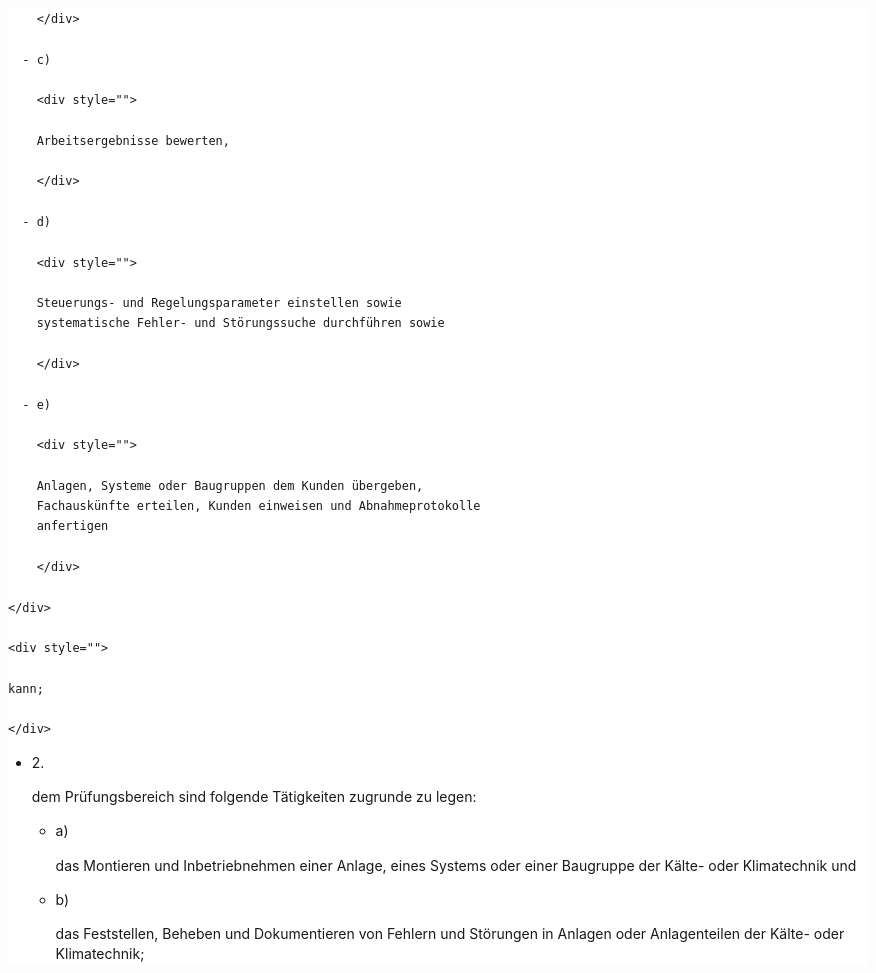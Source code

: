         </div>
    
      - c)
        
        <div style="">
        
        Arbeitsergebnisse bewerten,
        
        </div>
    
      - d)
        
        <div style="">
        
        Steuerungs- und Regelungsparameter einstellen sowie
        systematische Fehler- und Störungssuche durchführen sowie
        
        </div>
    
      - e)
        
        <div style="">
        
        Anlagen, Systeme oder Baugruppen dem Kunden übergeben,
        Fachauskünfte erteilen, Kunden einweisen und Abnahmeprotokolle
        anfertigen
        
        </div>
    
    </div>
    
    <div style="">
    
    kann;
    
    </div>

  - 2\.
    
    <div style="">
    
    dem Prüfungsbereich sind folgende Tätigkeiten zugrunde zu legen:
    
      - a)
        
        <div style="">
        
        das Montieren und Inbetriebnehmen einer Anlage, eines Systems
        oder einer Baugruppe der Kälte- oder Klimatechnik und
        
        </div>
    
      - b)
        
        <div style="">
        
        das Feststellen, Beheben und Dokumentieren von Fehlern und
        Störungen in Anlagen oder Anlagenteilen der Kälte- oder
        Klimatechnik;
        
        </div>
    
    </div>
